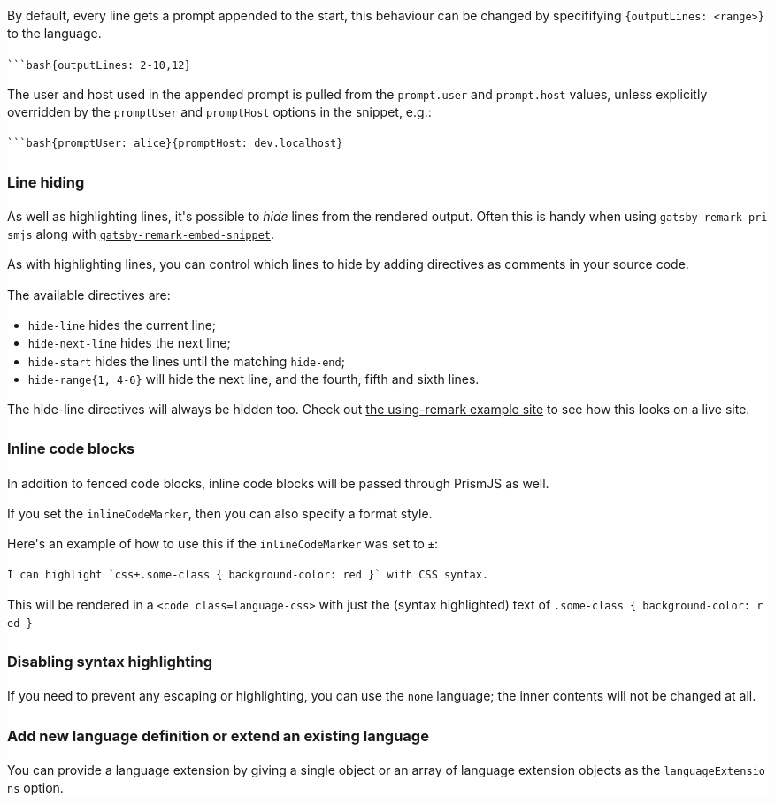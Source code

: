 By default, every line gets a prompt appended to the start, this behaviour can be changed by specififying `{outputLines: <range>}`
to the language.

````
```bash{outputLines: 2-10,12}
````

The user and host used in the appended prompt is pulled from the `prompt.user` and `prompt.host` values,
unless explicitly overridden by the `promptUser` and `promptHost` options in the snippet, e.g.:

````
```bash{promptUser: alice}{promptHost: dev.localhost}
````

### Line hiding

As well as highlighting lines, it's possible to _hide_ lines from the rendered output. Often this is handy when using `gatsby-remark-prismjs` along with [`gatsby-remark-embed-snippet`](https://www.gatsbyjs.org/packages/gatsby-remark-embed-snippet/).

As with highlighting lines, you can control which lines to hide by adding directives as comments in your source code.

The available directives are:

- `hide-line` hides the current line;
- `hide-next-line` hides the next line;
- `hide-start` hides the lines until the matching `hide-end`;
- `hide-range{1, 4-6}` will hide the next line, and the fourth, fifth and sixth lines.

The hide-line directives will always be hidden too. Check out [the using-remark example site](https://using-remark.gatsbyjs.org/embed-snippets/) to see how this looks on a live site.

### Inline code blocks

In addition to fenced code blocks, inline code blocks will be passed through
PrismJS as well.

If you set the `inlineCodeMarker`, then you can also specify a format style.

Here's an example of how to use this if the `inlineCodeMarker` was set to `±`:

    I can highlight `css±.some-class { background-color: red }` with CSS syntax.

This will be rendered in a `<code class=language-css>` with just the (syntax
highlighted) text of `.some-class { background-color: red }`

### Disabling syntax highlighting

If you need to prevent any escaping or highlighting, you can use the `none`
language; the inner contents will not be changed at all.

### Add new language definition or extend an existing language

You can provide a language extension by giving a single object or an array of
language extension objects as the `languageExtensions` option.
